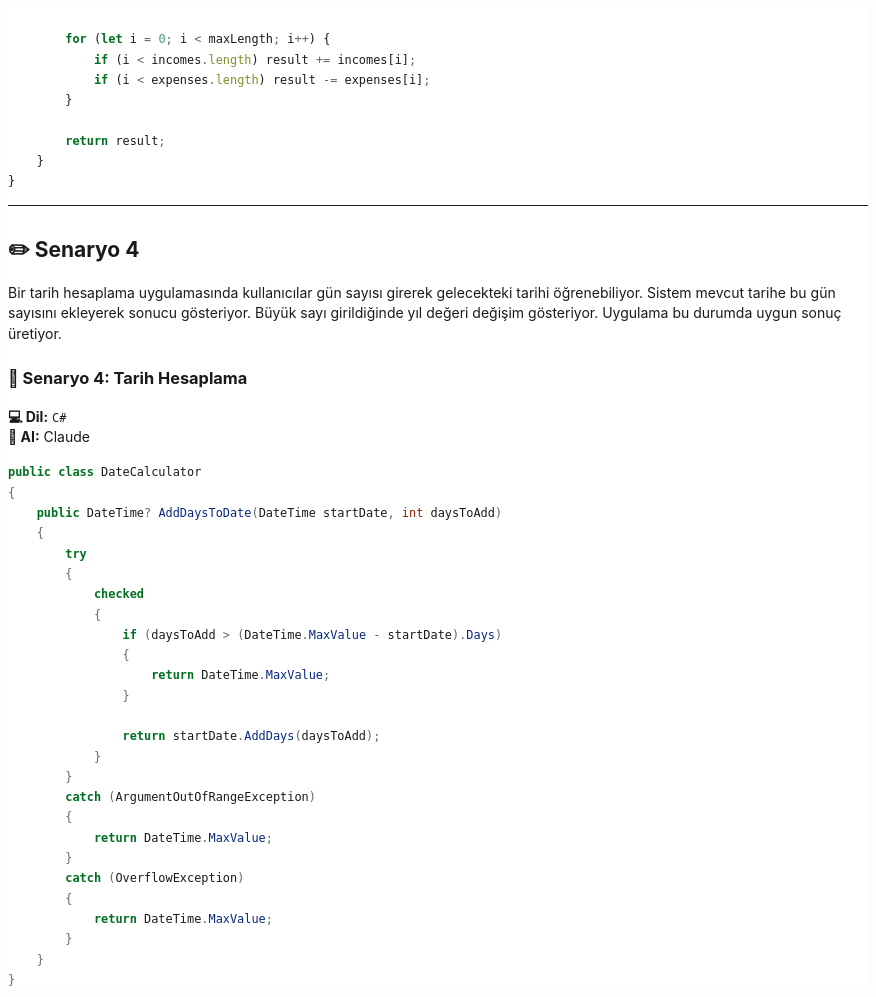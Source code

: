 ```typescript
        
        for (let i = 0; i < maxLength; i++) {
            if (i < incomes.length) result += incomes[i];
            if (i < expenses.length) result -= expenses[i];
        }
        
        return result;
    }
}
```

----

## ✏️ Senaryo 4
Bir tarih hesaplama uygulamasında kullanıcılar gün sayısı girerek gelecekteki tarihi öğrenebiliyor. Sistem mevcut tarihe bu gün sayısını ekleyerek sonucu gösteriyor. Büyük sayı girildiğinde yıl değeri değişim gösteriyor. Uygulama bu durumda uygun sonuç üretiyor.

### 🧪 Senaryo 4: Tarih Hesaplama
**💻 Dil:** `C#`  
**🤖 AI:** Claude

```csharp
public class DateCalculator
{
    public DateTime? AddDaysToDate(DateTime startDate, int daysToAdd)
    {
        try
        {
            checked
            {
                if (daysToAdd > (DateTime.MaxValue - startDate).Days)
                {
                    return DateTime.MaxValue;
                }
                
                return startDate.AddDays(daysToAdd);
            }
        }
        catch (ArgumentOutOfRangeException)
        {
            return DateTime.MaxValue;
        }
        catch (OverflowException)
        {
            return DateTime.MaxValue;
        }
    }
}
```
